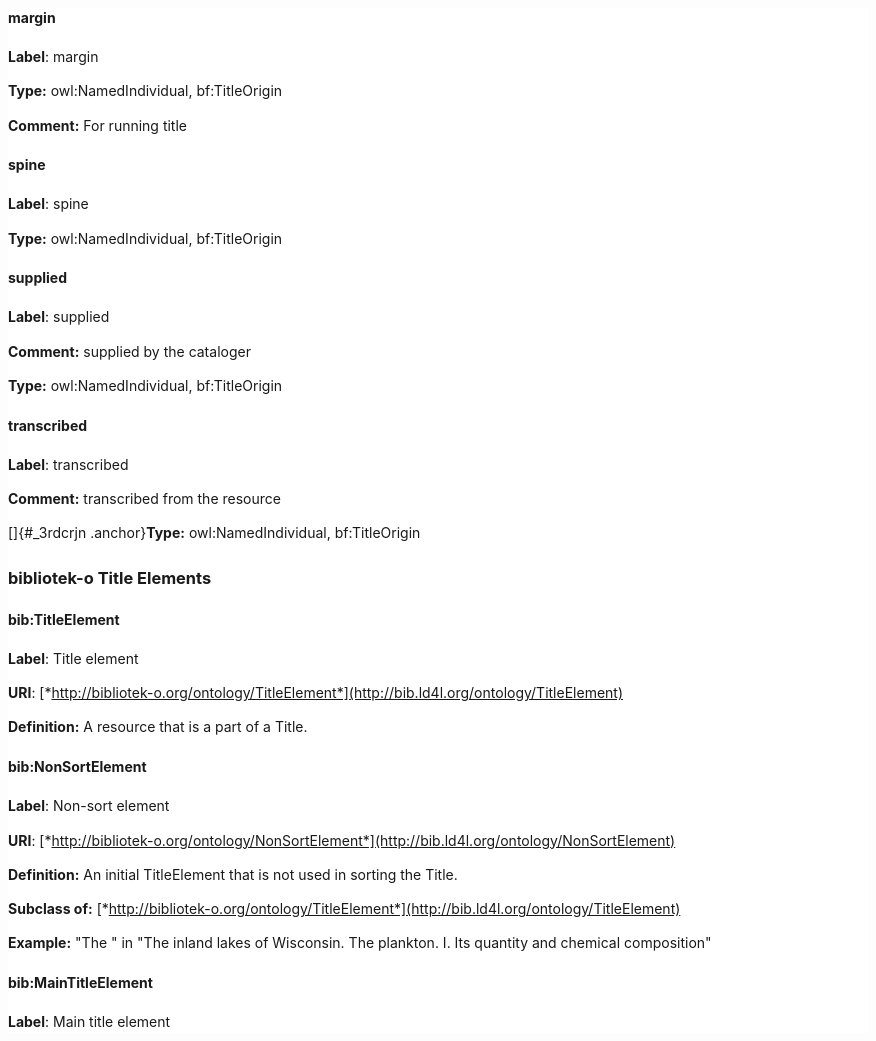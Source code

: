 #### margin

**Label**: margin

**Type:** owl:NamedIndividual, bf:TitleOrigin

**Comment:** For running title

#### spine

**Label**: spine

**Type:** owl:NamedIndividual, bf:TitleOrigin

#### supplied

**Label**: supplied

**Comment:** supplied by the cataloger

**Type:** owl:NamedIndividual, bf:TitleOrigin

#### transcribed

**Label**: transcribed

**Comment:** transcribed from the resource

[]{#_3rdcrjn .anchor}**Type:** owl:NamedIndividual, bf:TitleOrigin

### bibliotek-o Title Elements

#### bib:TitleElement

**Label**: Title element

**URI**:
[*http://bibliotek-o.org/ontology/TitleElement*](http://bib.ld4l.org/ontology/TitleElement)

**Definition:** A resource that is a part of a Title.

#### bib:NonSortElement

**Label**: Non-sort element

**URI**:
[*http://bibliotek-o.org/ontology/NonSortElement*](http://bib.ld4l.org/ontology/NonSortElement)

**Definition:** An initial TitleElement that is not used in sorting the
Title.

**Subclass of:**
[*http://bibliotek-o.org/ontology/TitleElement*](http://bib.ld4l.org/ontology/TitleElement)

**Example:** "The " in "The inland lakes of Wisconsin. The plankton. I.
Its quantity and chemical composition"

#### bib:MainTitleElement

**Label**: Main title element
